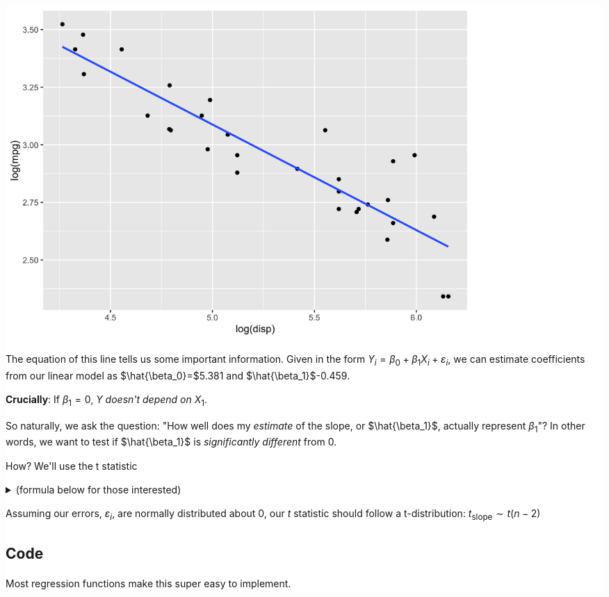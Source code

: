 <img src="content-correlation_files/figure-html/unnamed-chunk-2-1.png" width="672" />

The equation of this line tells us some important information. Given in the form $Y_i = \beta_0 + \beta_1X_i+\varepsilon_i$, we can estimate coefficients from our linear model as $\hat{\beta_0}=$5.381 and $\hat{\beta_1}$-0.459.

**Crucially**: If $\beta_1=0$, $Y$ *doesn't depend on* $X_1$. 

So naturally, we ask the question: "How well does my *estimate* of the slope, or $\hat{\beta_1}$, actually represent $\beta_1$"? In other words, we want to test if $\hat{\beta_1}$ is *significantly different* from $0$.

How? We'll use the t statistic <details><summary>(formula below for those interested) </summary></details>

Assuming our errors, $\varepsilon_i$, are normally distributed about $0$, our $t$ statistic should follow a t-distribution: $t_{\text {slope}}\sim t(n-2)$

## Code

Most regression functions make this super easy to implement.

